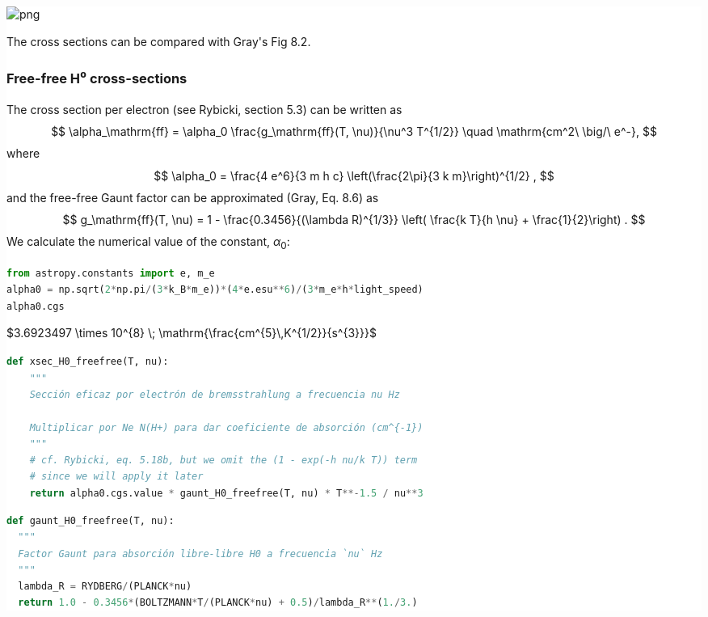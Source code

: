 
![png](LTE%20Opacity_files/LTE%20Opacity_60_0.png)


The cross sections can be compared with Gray's Fig 8.2.

### Free-free H⁰ cross-sections


The cross section per electron (see Rybicki, section 5.3) can be written as 
$$
\alpha_\mathrm{ff} = \alpha_0 \frac{g_\mathrm{ff}(T, \nu)}{\nu^3 T^{1/2}} \quad \mathrm{cm^2\ \big/\ e^-}, 
$$
where 
$$
\alpha_0 = \frac{4 e^6}{3 m h c} \left(\frac{2\pi}{3 k m}\right)^{1/2} , 
$$
and the free-free Gaunt factor can be approximated (Gray, Eq. 8.6) as 
$$
g_\mathrm{ff}(T, \nu) = 1 - \frac{0.3456}{(\lambda R)^{1/3}} 
\left( \frac{k T}{h \nu} + \frac{1}{2}\right) .
$$
We calculate the numerical value of the constant, $\alpha_0$:


```python
from astropy.constants import e, m_e
alpha0 = np.sqrt(2*np.pi/(3*k_B*m_e))*(4*e.esu**6)/(3*m_e*h*light_speed)
alpha0.cgs
```




$3.6923497 \times 10^{8} \; \mathrm{\frac{cm^{5}\,K^{1/2}}{s^{3}}}$




```python
def xsec_H0_freefree(T, nu):
    """
    Sección eficaz por electrón de bremsstrahlung a frecuencia nu Hz

    Multiplicar por Ne N(H+) para dar coeficiente de absorción (cm^{-1})
    """
    # cf. Rybicki, eq. 5.18b, but we omit the (1 - exp(-h nu/k T)) term
    # since we will apply it later
    return alpha0.cgs.value * gaunt_H0_freefree(T, nu) * T**-1.5 / nu**3
```


```python
def gaunt_H0_freefree(T, nu):
  """
  Factor Gaunt para absorción libre-libre H0 a frecuencia `nu` Hz
  """
  lambda_R = RYDBERG/(PLANCK*nu)
  return 1.0 - 0.3456*(BOLTZMANN*T/(PLANCK*nu) + 0.5)/lambda_R**(1./3.)
```
